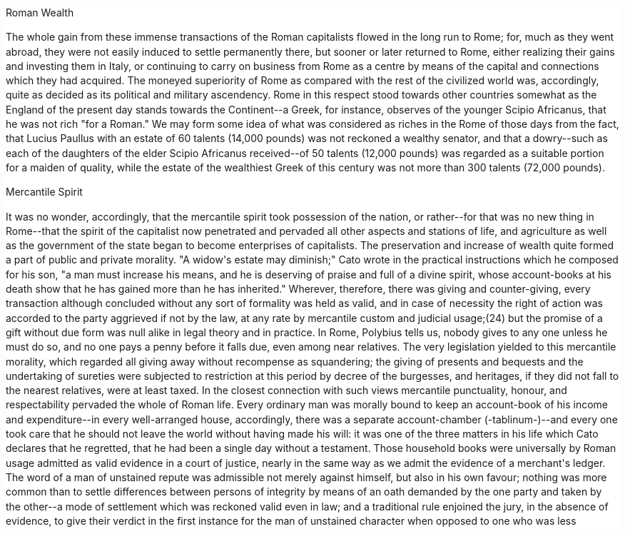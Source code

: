 Roman Wealth

The whole gain from these immense transactions of the Roman
capitalists flowed in the long run to Rome; for, much as they went
abroad, they were not easily induced to settle permanently there, but
sooner or later returned to Rome, either realizing their gains and
investing them in Italy, or continuing to carry on business from Rome
as a centre by means of the capital and connections which they had
acquired.  The moneyed superiority of Rome as compared with the rest
of the civilized world was, accordingly, quite as decided as its
political and military ascendency.  Rome in this respect stood towards
other countries somewhat as the England of the present day stands
towards the Continent--a Greek, for instance, observes of the younger
Scipio Africanus, that he was not rich "for a Roman." We may form some
idea of what was considered as riches in the Rome of those days from
the fact, that Lucius Paullus with an estate of 60 talents (14,000
pounds) was not reckoned a wealthy senator, and that a dowry--such as
each of the daughters of the elder Scipio Africanus received--of 50
talents (12,000 pounds) was regarded as a suitable portion for a
maiden of quality, while the estate of the wealthiest Greek of this
century was not more than 300 talents (72,000 pounds).

Mercantile Spirit

It was no wonder, accordingly, that the mercantile spirit took
possession of the nation, or rather--for that was no new thing in
Rome--that the spirit of the capitalist now penetrated and pervaded
all other aspects and stations of life, and agriculture as well as the
government of the state began to become enterprises of capitalists.
The preservation and increase of wealth quite formed a part of public
and private morality.  "A widow's estate may diminish;" Cato wrote in
the practical instructions which he composed for his son, "a man must
increase his means, and he is deserving of praise and full of a divine
spirit, whose account-books at his death show that he has gained more
than he has inherited."  Wherever, therefore, there was giving and
counter-giving, every transaction although concluded without any sort
of formality was held as valid, and in case of necessity the right of
action was accorded to the party aggrieved if not by the law, at any
rate by mercantile custom and judicial usage;(24) but the promise of a
gift without due form was null alike in legal theory and in practice.
In Rome, Polybius tells us, nobody gives to any one unless he must do
so, and no one pays a penny before it falls due, even among near
relatives.  The very legislation yielded to this mercantile morality,
which regarded all giving away without recompense as squandering; the
giving of presents and bequests and the undertaking of sureties were
subjected to restriction at this period by decree of the burgesses,
and heritages, if they did not fall to the nearest relatives, were at
least taxed.  In the closest connection with such views mercantile
punctuality, honour, and respectability pervaded the whole of Roman
life.  Every ordinary man was morally bound to keep an account-book of
his income and expenditure--in every well-arranged house, accordingly,
there was a separate account-chamber (-tablinum-)--and every one took
care that he should not leave the world without having made his will:
it was one of the three matters in his life which Cato declares that
he regretted, that he had been a single day without a testament.
Those household books were universally by Roman usage admitted as
valid evidence in a court of justice, nearly in the same way as we
admit the evidence of a merchant's ledger.  The word of a man of
unstained repute was admissible not merely against himself, but also
in his own favour; nothing was more common than to settle differences
between persons of integrity by means of an oath demanded by the one
party and taken by the other--a mode of settlement which was reckoned
valid even in law; and a traditional rule enjoined the jury, in the
absence of evidence, to give their verdict in the first instance for
the man of unstained character when opposed to one who was less